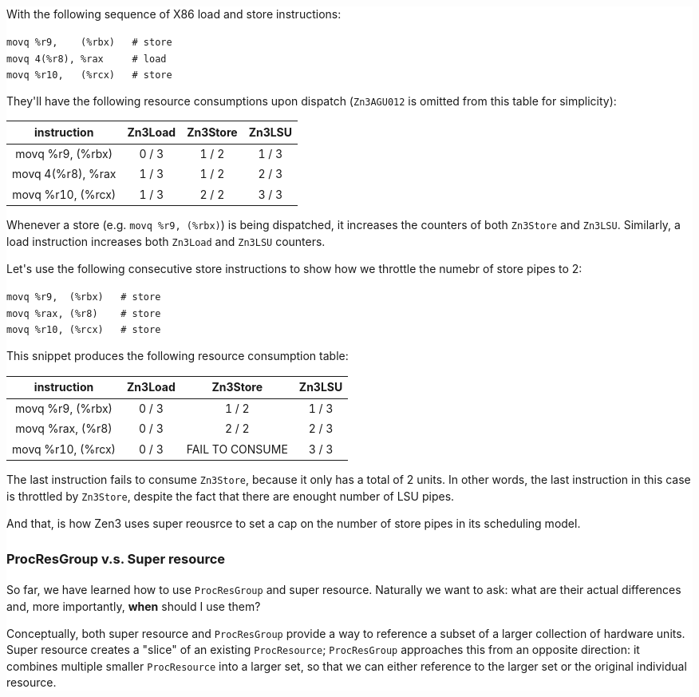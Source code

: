 With the following sequence of X86 load and store instructions:
```
movq %r9,    (%rbx)   # store
movq 4(%r8), %rax     # load
movq %r10,   (%rcx)   # store
```
They'll have the following resource consumptions upon dispatch (`Zn3AGU012` is omitted from this table for simplicity):

|  instruction | Zn3Load | Zn3Store | Zn3LSU |
|:----------------------:|:-------:|:--------:|:------:|
|    movq %r9, (%rbx)    |  0 / 3  |   1 / 2  |  1 / 3 |
|    movq 4(%r8), %rax   |  1 / 3  |   1 / 2  |  2 / 3 |
|    movq %r10, (%rcx)   |  1 / 3  |   2 / 2  |  3 / 3 |

Whenever a store (e.g. `movq %r9, (%rbx)`) is being dispatched, it increases the counters of both `Zn3Store` and `Zn3LSU`. Similarly, a load instruction increases both `Zn3Load` and `Zn3LSU` counters.

Let's use the following consecutive store instructions to show how we throttle the numebr of store pipes to 2:
```
movq %r9,  (%rbx)   # store
movq %rax, (%r8)    # store
movq %r10, (%rcx)   # store
```
This snippet produces the following resource consumption table:

|  instruction | Zn3Load |     Zn3Store    | Zn3LSU |
|:----------------------:|:-------:|:---------------:|:------:|
|    movq %r9, (%rbx)    |  0 / 3  |      1 / 2      |  1 / 3 |
|    movq %rax, (%r8)    |  0 / 3  |      2 / 2      |  2 / 3 |
|    movq %r10, (%rcx)   |  0 / 3  | FAIL TO CONSUME |  3 / 3 |

The last instruction fails to consume `Zn3Store`, because it only has a total of 2 units.
In other words, the last instruction in this case is throttled by `Zn3Store`, despite the fact that there are enought number of LSU pipes.

And that, is how Zen3 uses super reousrce to set a cap on the number of store pipes in its scheduling model.

### ProcResGroup v.s. Super resource
So far, we have learned how to use `ProcResGroup` and super resource. Naturally we want to ask: what are their actual differences and, more importantly, **when** should I use them?

Conceptually, both super resource and `ProcResGroup` provide a way to reference a subset of a larger collection of hardware units. Super resource creates a "slice" of an existing `ProcResource`; `ProcResGroup` approaches this from an opposite direction: it combines multiple smaller `ProcResource` into a larger set, so that we can either reference to the larger set or the original individual resource.
